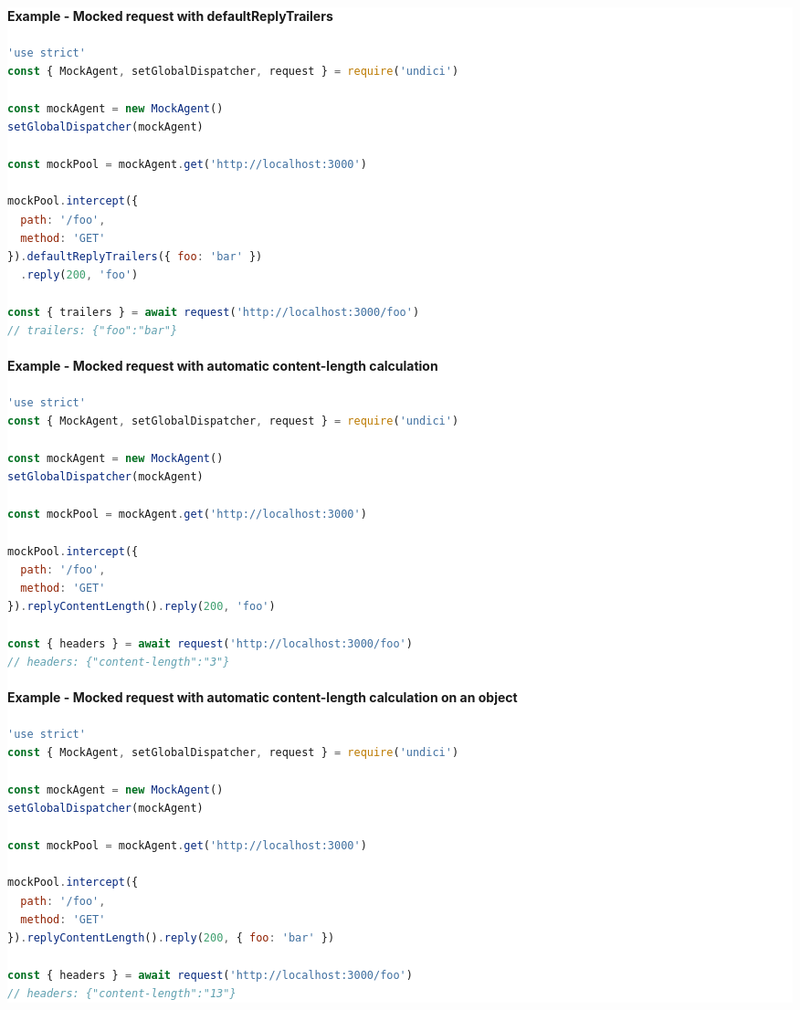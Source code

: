 #### Example - Mocked request with defaultReplyTrailers

```js
'use strict'
const { MockAgent, setGlobalDispatcher, request } = require('undici')

const mockAgent = new MockAgent()
setGlobalDispatcher(mockAgent)

const mockPool = mockAgent.get('http://localhost:3000')

mockPool.intercept({
  path: '/foo',
  method: 'GET'
}).defaultReplyTrailers({ foo: 'bar' })
  .reply(200, 'foo')

const { trailers } = await request('http://localhost:3000/foo')
// trailers: {"foo":"bar"}
```

#### Example - Mocked request with automatic content-length calculation

```js
'use strict'
const { MockAgent, setGlobalDispatcher, request } = require('undici')

const mockAgent = new MockAgent()
setGlobalDispatcher(mockAgent)

const mockPool = mockAgent.get('http://localhost:3000')

mockPool.intercept({
  path: '/foo',
  method: 'GET'
}).replyContentLength().reply(200, 'foo')

const { headers } = await request('http://localhost:3000/foo')
// headers: {"content-length":"3"}
```

#### Example - Mocked request with automatic content-length calculation on an object

```js
'use strict'
const { MockAgent, setGlobalDispatcher, request } = require('undici')

const mockAgent = new MockAgent()
setGlobalDispatcher(mockAgent)

const mockPool = mockAgent.get('http://localhost:3000')

mockPool.intercept({
  path: '/foo',
  method: 'GET'
}).replyContentLength().reply(200, { foo: 'bar' })

const { headers } = await request('http://localhost:3000/foo')
// headers: {"content-length":"13"}
```
